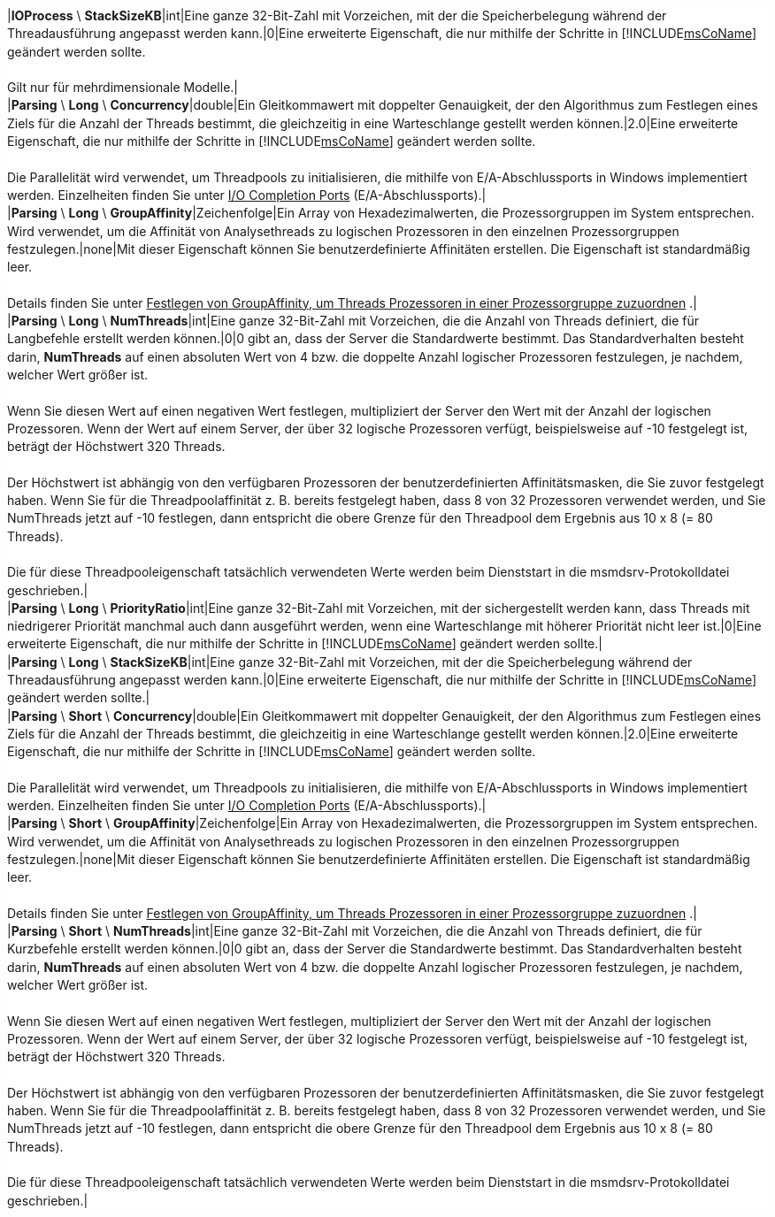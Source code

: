 |**IOProcess** \ **StackSizeKB**|int|Eine ganze 32-Bit-Zahl mit Vorzeichen, mit der die Speicherbelegung während der Threadausführung angepasst werden kann.|0|Eine erweiterte Eigenschaft, die nur mithilfe der Schritte in [!INCLUDE[msCoName](../../includes/msconame-md.md)] geändert werden sollte.<br /><br /> Gilt nur für mehrdimensionale Modelle.|  
|**Parsing**  \ **Long** \ **Concurrency**|double|Ein Gleitkommawert mit doppelter Genauigkeit, der den Algorithmus zum Festlegen eines Ziels für die Anzahl der Threads bestimmt, die gleichzeitig in eine Warteschlange gestellt werden können.|2.0|Eine erweiterte Eigenschaft, die nur mithilfe der Schritte in [!INCLUDE[msCoName](../../includes/msconame-md.md)] geändert werden sollte.<br /><br /> Die Parallelität wird verwendet, um Threadpools zu initialisieren, die mithilfe von E/A-Abschlussports in Windows implementiert werden. Einzelheiten finden Sie unter [I/O Completion Ports](http://msdn.microsoft.com/library/windows/desktop/aa365198\(v=vs.85\).aspx) (E/A-Abschlussports).|  
|**Parsing**  \ **Long** \ **GroupAffinity**|Zeichenfolge|Ein Array von Hexadezimalwerten, die Prozessorgruppen im System entsprechen. Wird verwendet, um die Affinität von Analysethreads zu logischen Prozessoren in den einzelnen Prozessorgruppen festzulegen.|none|Mit dieser Eigenschaft können Sie benutzerdefinierte Affinitäten erstellen. Die Eigenschaft ist standardmäßig leer.<br /><br /> Details finden Sie unter [Festlegen von GroupAffinity, um Threads Prozessoren in einer Prozessorgruppe zuzuordnen](#bkmk_groupaffinity) .|  
|**Parsing**  \ **Long** \ **NumThreads**|int|Eine ganze 32-Bit-Zahl mit Vorzeichen, die die Anzahl von Threads definiert, die für Langbefehle erstellt werden können.|0|0 gibt an, dass der Server die Standardwerte bestimmt. Das Standardverhalten besteht darin, **NumThreads** auf einen absoluten Wert von 4 bzw. die doppelte Anzahl logischer Prozessoren festzulegen, je nachdem, welcher Wert größer ist.<br /><br /> Wenn Sie diesen Wert auf einen negativen Wert festlegen, multipliziert der Server den Wert mit der Anzahl der logischen Prozessoren. Wenn der Wert auf einem Server, der über 32 logische Prozessoren verfügt, beispielsweise auf -10 festgelegt ist, beträgt der Höchstwert 320 Threads.<br /><br /> Der Höchstwert ist abhängig von den verfügbaren Prozessoren der benutzerdefinierten Affinitätsmasken, die Sie zuvor festgelegt haben. Wenn Sie für die Threadpoolaffinität z. B. bereits festgelegt haben, dass 8 von 32 Prozessoren verwendet werden, und Sie NumThreads jetzt auf -10 festlegen, dann entspricht die obere Grenze für den Threadpool dem Ergebnis aus 10 x 8 (= 80 Threads).<br /><br /> Die für diese Threadpooleigenschaft tatsächlich verwendeten Werte werden beim Dienststart in die msmdsrv-Protokolldatei geschrieben.|  
|**Parsing**  \ **Long** \ **PriorityRatio**|int|Eine ganze 32-Bit-Zahl mit Vorzeichen, mit der sichergestellt werden kann, dass Threads mit niedrigerer Priorität manchmal auch dann ausgeführt werden, wenn eine Warteschlange mit höherer Priorität nicht leer ist.|0|Eine erweiterte Eigenschaft, die nur mithilfe der Schritte in [!INCLUDE[msCoName](../../includes/msconame-md.md)] geändert werden sollte.|  
|**Parsing**  \ **Long** \ **StackSizeKB**|int|Eine ganze 32-Bit-Zahl mit Vorzeichen, mit der die Speicherbelegung während der Threadausführung angepasst werden kann.|0|Eine erweiterte Eigenschaft, die nur mithilfe der Schritte in [!INCLUDE[msCoName](../../includes/msconame-md.md)] geändert werden sollte.|  
|**Parsing**  \ **Short** \ **Concurrency**|double|Ein Gleitkommawert mit doppelter Genauigkeit, der den Algorithmus zum Festlegen eines Ziels für die Anzahl der Threads bestimmt, die gleichzeitig in eine Warteschlange gestellt werden können.|2.0|Eine erweiterte Eigenschaft, die nur mithilfe der Schritte in [!INCLUDE[msCoName](../../includes/msconame-md.md)] geändert werden sollte.<br /><br /> Die Parallelität wird verwendet, um Threadpools zu initialisieren, die mithilfe von E/A-Abschlussports in Windows implementiert werden. Einzelheiten finden Sie unter [I/O Completion Ports](http://msdn.microsoft.com/library/windows/desktop/aa365198\(v=vs.85\).aspx) (E/A-Abschlussports).|  
|**Parsing**  \ **Short** \ **GroupAffinity**|Zeichenfolge|Ein Array von Hexadezimalwerten, die Prozessorgruppen im System entsprechen. Wird verwendet, um die Affinität von Analysethreads zu logischen Prozessoren in den einzelnen Prozessorgruppen festzulegen.|none|Mit dieser Eigenschaft können Sie benutzerdefinierte Affinitäten erstellen. Die Eigenschaft ist standardmäßig leer.<br /><br /> Details finden Sie unter [Festlegen von GroupAffinity, um Threads Prozessoren in einer Prozessorgruppe zuzuordnen](#bkmk_groupaffinity) .|  
|**Parsing**  \ **Short** \ **NumThreads**|int|Eine ganze 32-Bit-Zahl mit Vorzeichen, die die Anzahl von Threads definiert, die für Kurzbefehle erstellt werden können.|0|0 gibt an, dass der Server die Standardwerte bestimmt. Das Standardverhalten besteht darin, **NumThreads** auf einen absoluten Wert von 4 bzw. die doppelte Anzahl logischer Prozessoren festzulegen, je nachdem, welcher Wert größer ist.<br /><br /> Wenn Sie diesen Wert auf einen negativen Wert festlegen, multipliziert der Server den Wert mit der Anzahl der logischen Prozessoren. Wenn der Wert auf einem Server, der über 32 logische Prozessoren verfügt, beispielsweise auf -10 festgelegt ist, beträgt der Höchstwert 320 Threads.<br /><br /> Der Höchstwert ist abhängig von den verfügbaren Prozessoren der benutzerdefinierten Affinitätsmasken, die Sie zuvor festgelegt haben. Wenn Sie für die Threadpoolaffinität z. B. bereits festgelegt haben, dass 8 von 32 Prozessoren verwendet werden, und Sie NumThreads jetzt auf -10 festlegen, dann entspricht die obere Grenze für den Threadpool dem Ergebnis aus 10 x 8 (= 80 Threads).<br /><br /> Die für diese Threadpooleigenschaft tatsächlich verwendeten Werte werden beim Dienststart in die msmdsrv-Protokolldatei geschrieben.|  